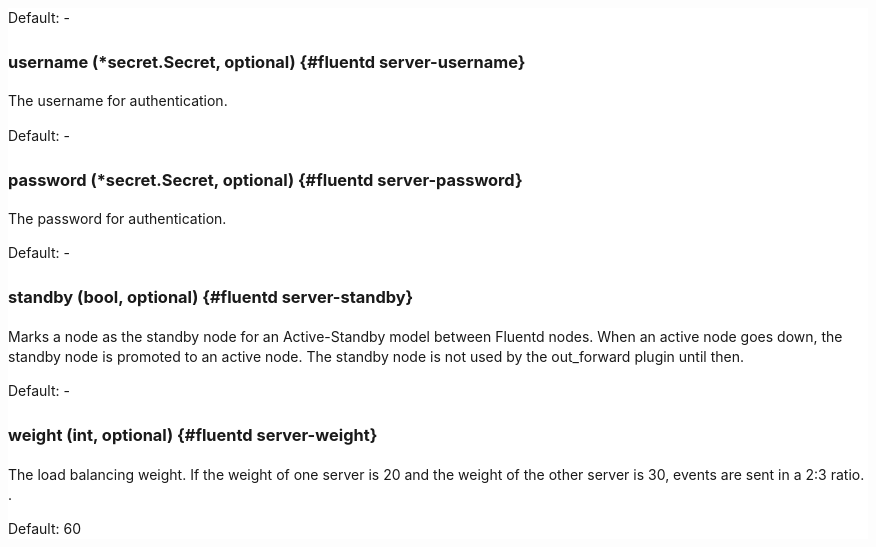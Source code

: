 Default: -

### username (*secret.Secret, optional) {#fluentd server-username}

The username for authentication. 

Default: -

### password (*secret.Secret, optional) {#fluentd server-password}

The password for authentication. 

Default: -

### standby (bool, optional) {#fluentd server-standby}

Marks a node as the standby node for an Active-Standby model between Fluentd nodes. When an active node goes down, the standby node is promoted to an active node. The standby node is not used by the out_forward plugin until then. 

Default: -

### weight (int, optional) {#fluentd server-weight}

The load balancing weight. If the weight of one server is 20 and the weight of the other server is 30, events are sent in a 2:3 ratio. . 

Default:  60


